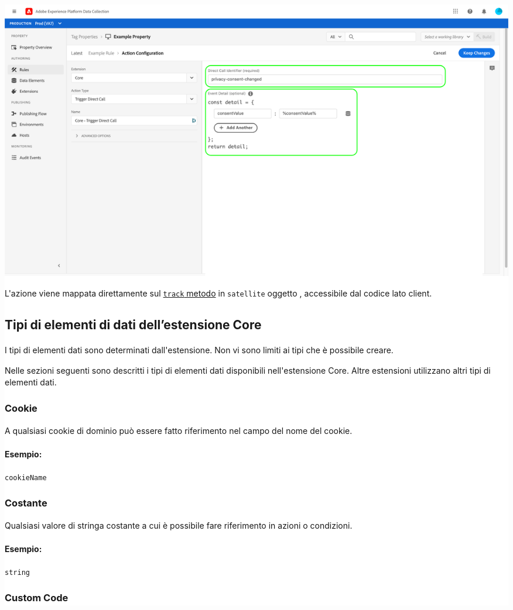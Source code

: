 ![Schermata di un’azione Trigger Direct Call nell’interfaccia utente di Raccolta dati](../../../images/extensions/client/core/direct-call-action.png)

L&#39;azione viene mappata direttamente sul [`track` metodo](../../../ui/client-side/satellite-object.md?lang=en#track) in `satellite` oggetto , accessibile dal codice lato client.

## Tipi di elementi di dati dell’estensione Core

I tipi di elementi dati sono determinati dall&#39;estensione. Non vi sono limiti ai tipi che è possibile creare.

Nelle sezioni seguenti sono descritti i tipi di elementi dati disponibili nell&#39;estensione Core. Altre estensioni utilizzano altri tipi di elementi dati.

### Cookie

A qualsiasi cookie di dominio può essere fatto riferimento nel campo del nome del cookie.

#### Esempio:

`cookieName`

### Costante

Qualsiasi valore di stringa costante a cui è possibile fare riferimento in azioni o condizioni.

#### Esempio:

`string`

### Custom Code

